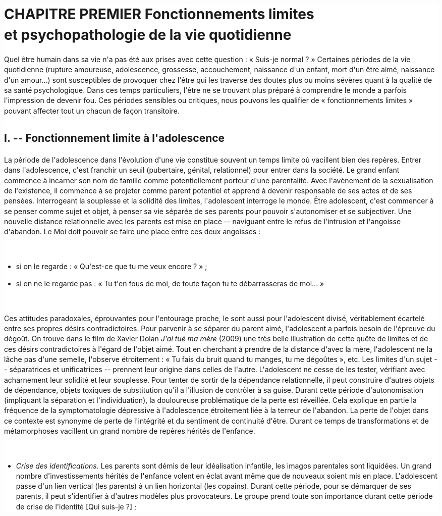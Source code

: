 # CHAPITRE PREMIER Fonctionnements limites et psychopathologie de la vie quotidienne

Quel être humain dans sa vie n'a pas été aux prises avec cette question : « Suis-je normal ? » Certaines périodes de la vie quotidienne (rupture amoureuse, adolescence, grossesse, accouchement, naissance d'un enfant, mort d'un être aimé, naissance d'un amour...) sont susceptibles de provoquer chez l'être qui les traverse des doutes plus ou moins sévères quant à la qualité de sa santé psychologique. Dans ces temps particuliers, l'être ne se trouvant plus préparé à comprendre le monde a parfois l'impression de devenir fou. Ces périodes sensibles ou critiques, nous pouvons les qualifier de « fonctionnements limites » pouvant affecter tout un chacun de façon transitoire.

## I. -- Fonctionnement limite à l'adolescence

La période de l'adolescence dans l'évolution d'une vie constitue souvent un temps limite où vacillent bien des repères. Entrer dans l'adolescence, c'est franchir un seuil (pubertaire, génital, relationnel) pour entrer dans la société. Le grand enfant commence à incarner son nom de famille comme potentiellement porteur d'une parentalité. Avec l'avènement de la sexualisation de l'existence, il commence à se projeter comme parent potentiel et apprend à devenir responsable de ses actes et de ses pensées. Interrogeant la souplesse et la solidité des limites, l'adolescent interroge le monde. Être adolescent, c'est commencer à se penser comme sujet et objet, à penser sa vie séparée de ses parents pour pouvoir s'autonomiser et se subjectiver. Une nouvelle distance relationnelle avec les parents est mise en place -- naviguant entre le refus de l'intrusion et l'angoisse d'abandon. Le Moi doit pouvoir se faire une place entre ces deux angoisses :

 

-   si on le regarde : « Qu'est-ce que tu me veux encore ? » ;

-   si on ne le regarde pas : « Tu t'en fous de moi, de toute façon tu te débarrasseras de moi... »

 

Ces attitudes paradoxales, éprouvantes pour l'entourage proche, le sont aussi pour l'adolescent divisé, véritablement écartelé entre ses propres désirs contradictoires. Pour parvenir à se séparer du parent aimé, l'adolescent a parfois besoin de l'épreuve du dégoût. On trouve dans le film de Xavier Dolan *J'ai tué ma mère* (2009) une très belle illustration de cette quête de limites et de ces désirs contradictoires à l'égard de l'objet aimé. Tout en cherchant à prendre de la distance d'avec la mère, l'adolescent ne la lâche pas d'une semelle, l'observe étroitement : « Tu fais du bruit quand tu manges, tu me dégoûtes », etc. Les limites d'un sujet -- séparatrices et unificatrices -- prennent leur origine dans celles de l'autre. L'adolescent ne cesse de les tester, vérifiant avec acharnement leur solidité et leur souplesse. Pour tenter de sortir de la dépendance relationnelle, il peut construire d'autres objets de dépendance, objets toxiques de substitution qu'il a l'illusion de contrôler à sa guise. Durant cette période d'autonomisation (impliquant la séparation et l'individuation), la douloureuse problématique de la perte est réveillée. Cela explique en partie la fréquence de la symptomatologie dépressive à l'adolescence étroitement liée à la terreur de l'abandon. La perte de l'objet dans ce contexte est synonyme de perte de l'intégrité et du sentiment de continuité d'être. Durant ce temps de transformations et de métamorphoses vacillent un grand nombre de repères hérités de l'enfance.

 

-   *Crise des identifications.* Les parents sont démis de leur idéalisation infantile, les imagos parentales sont liquidées. Un grand nombre d'investissements hérités de l'enfance volent en éclat avant même que de nouveaux soient mis en place. L'adolescent passe d'un lien vertical (les parents) à un lien horizontal (les copains). Durant cette période, pour se démarquer de ses parents, il peut s'identifier à d'autres modèles plus provocateurs. Le groupe prend toute son importance durant cette période de crise de l'identité \[Qui suis-je ?\] ;
